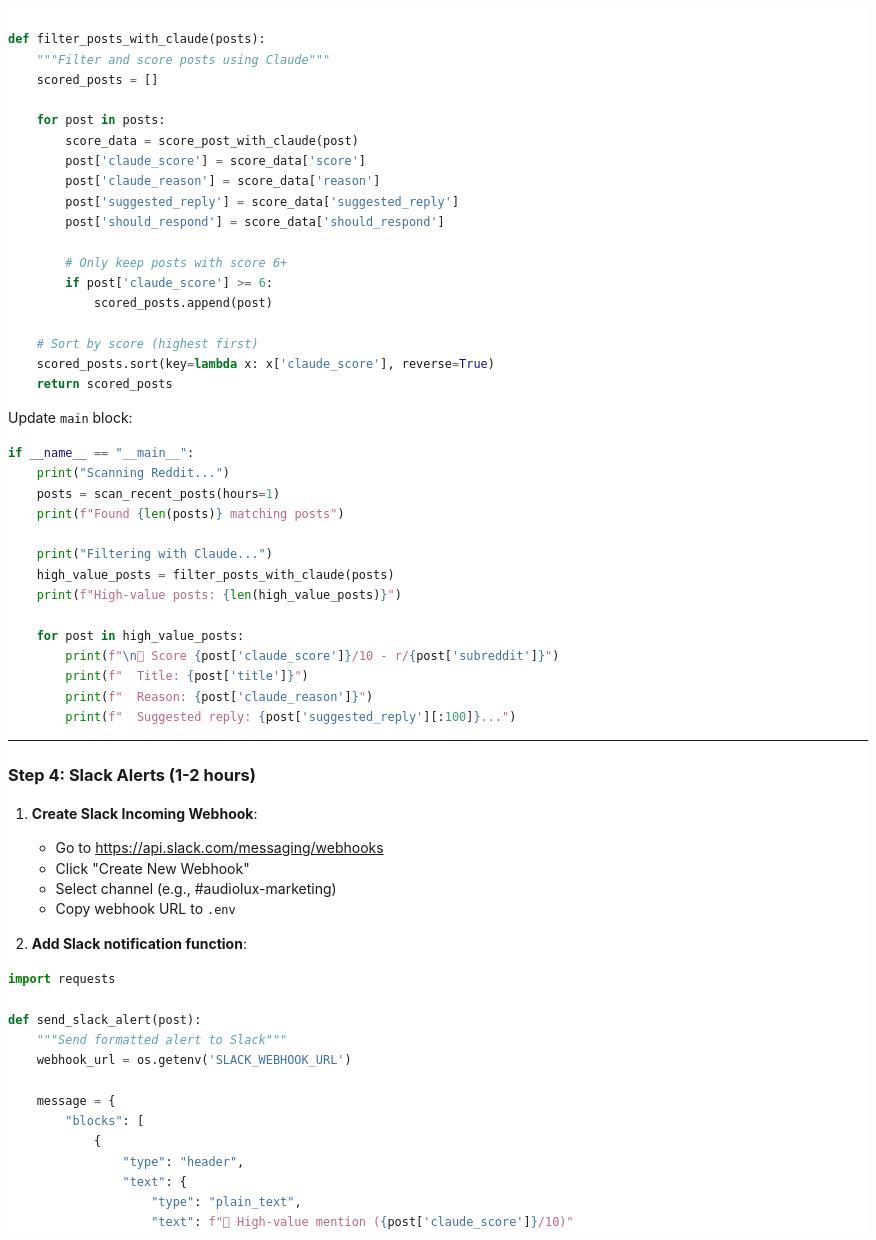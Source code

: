 ```python

def filter_posts_with_claude(posts):
    """Filter and score posts using Claude"""
    scored_posts = []

    for post in posts:
        score_data = score_post_with_claude(post)
        post['claude_score'] = score_data['score']
        post['claude_reason'] = score_data['reason']
        post['suggested_reply'] = score_data['suggested_reply']
        post['should_respond'] = score_data['should_respond']

        # Only keep posts with score 6+
        if post['claude_score'] >= 6:
            scored_posts.append(post)

    # Sort by score (highest first)
    scored_posts.sort(key=lambda x: x['claude_score'], reverse=True)
    return scored_posts
```

Update `main` block:
```python
if __name__ == "__main__":
    print("Scanning Reddit...")
    posts = scan_recent_posts(hours=1)
    print(f"Found {len(posts)} matching posts")

    print("Filtering with Claude...")
    high_value_posts = filter_posts_with_claude(posts)
    print(f"High-value posts: {len(high_value_posts)}")

    for post in high_value_posts:
        print(f"\n🎯 Score {post['claude_score']}/10 - r/{post['subreddit']}")
        print(f"  Title: {post['title']}")
        print(f"  Reason: {post['claude_reason']}")
        print(f"  Suggested reply: {post['suggested_reply'][:100]}...")
```

---

### Step 4: Slack Alerts (1-2 hours)

1. **Create Slack Incoming Webhook**:
   - Go to https://api.slack.com/messaging/webhooks
   - Click "Create New Webhook"
   - Select channel (e.g., #audiolux-marketing)
   - Copy webhook URL to `.env`

2. **Add Slack notification function**:

```python
import requests

def send_slack_alert(post):
    """Send formatted alert to Slack"""
    webhook_url = os.getenv('SLACK_WEBHOOK_URL')

    message = {
        "blocks": [
            {
                "type": "header",
                "text": {
                    "type": "plain_text",
                    "text": f"🎯 High-value mention ({post['claude_score']}/10)"
```
